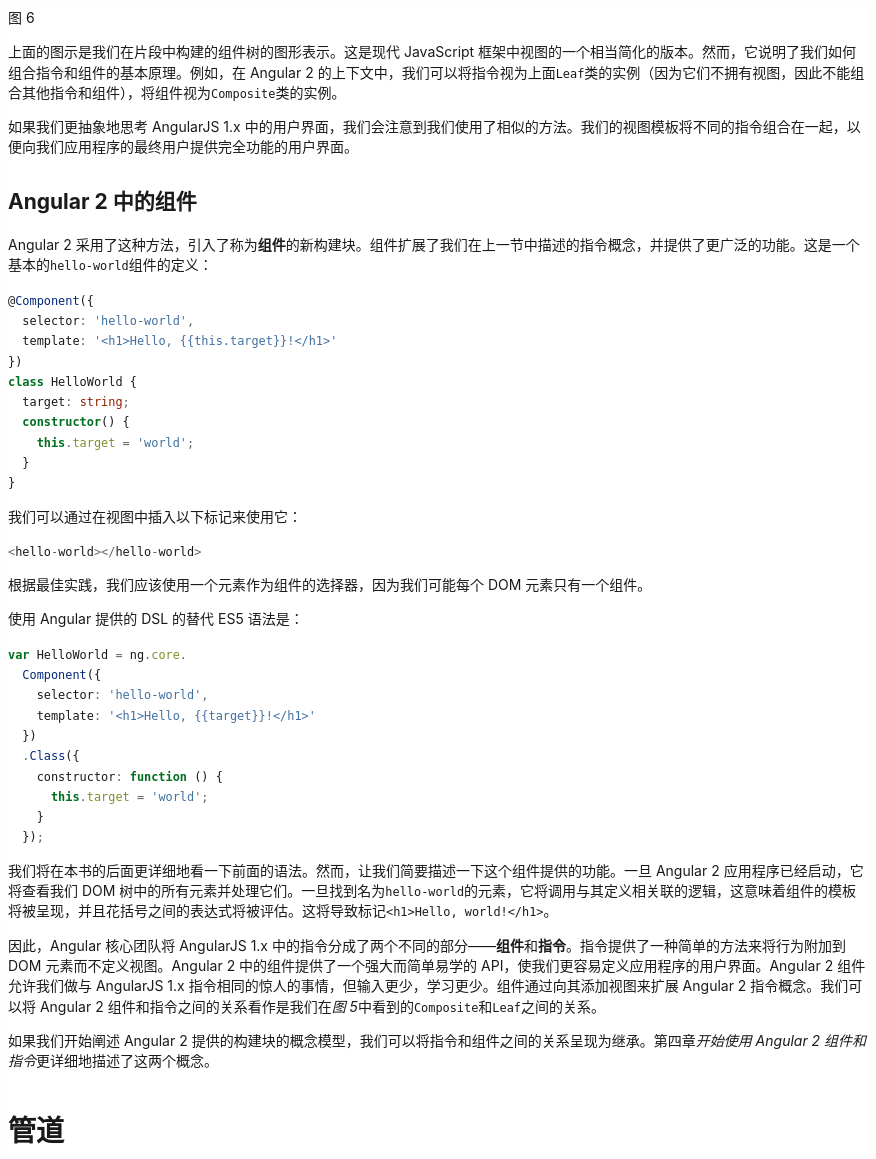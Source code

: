 图 6

上面的图示是我们在片段中构建的组件树的图形表示。这是现代 JavaScript 框架中视图的一个相当简化的版本。然而，它说明了我们如何组合指令和组件的基本原理。例如，在 Angular 2 的上下文中，我们可以将指令视为上面`Leaf`类的实例（因为它们不拥有视图，因此不能组合其他指令和组件），将组件视为`Composite`类的实例。

如果我们更抽象地思考 AngularJS 1.x 中的用户界面，我们会注意到我们使用了相似的方法。我们的视图模板将不同的指令组合在一起，以便向我们应用程序的最终用户提供完全功能的用户界面。

## Angular 2 中的组件

Angular 2 采用了这种方法，引入了称为**组件**的新构建块。组件扩展了我们在上一节中描述的指令概念，并提供了更广泛的功能。这是一个基本的`hello-world`组件的定义：

```ts
@Component({
  selector: 'hello-world',
  template: '<h1>Hello, {{this.target}}!</h1>'
})
class HelloWorld {
  target: string;
  constructor() {
    this.target = 'world';
  }
}
```

我们可以通过在视图中插入以下标记来使用它：

```ts
<hello-world></hello-world>
```

根据最佳实践，我们应该使用一个元素作为组件的选择器，因为我们可能每个 DOM 元素只有一个组件。

使用 Angular 提供的 DSL 的替代 ES5 语法是：

```ts
var HelloWorld = ng.core.
  Component({
    selector: 'hello-world',
    template: '<h1>Hello, {{target}}!</h1>'
  })
  .Class({
    constructor: function () {
      this.target = 'world';
    }
  });
```

我们将在本书的后面更详细地看一下前面的语法。然而，让我们简要描述一下这个组件提供的功能。一旦 Angular 2 应用程序已经启动，它将查看我们 DOM 树中的所有元素并处理它们。一旦找到名为`hello-world`的元素，它将调用与其定义相关联的逻辑，这意味着组件的模板将被呈现，并且花括号之间的表达式将被评估。这将导致标记`<h1>Hello, world!</h1>`。

因此，Angular 核心团队将 AngularJS 1.x 中的指令分成了两个不同的部分——**组件**和**指令**。指令提供了一种简单的方法来将行为附加到 DOM 元素而不定义视图。Angular 2 中的组件提供了一个强大而简单易学的 API，使我们更容易定义应用程序的用户界面。Angular 2 组件允许我们做与 AngularJS 1.x 指令相同的惊人的事情，但输入更少，学习更少。组件通过向其添加视图来扩展 Angular 2 指令概念。我们可以将 Angular 2 组件和指令之间的关系看作是我们在*图 5*中看到的`Composite`和`Leaf`之间的关系。

如果我们开始阐述 Angular 2 提供的构建块的概念模型，我们可以将指令和组件之间的关系呈现为继承。第四章*开始使用 Angular 2 组件和指令*更详细地描述了这两个概念。

# 管道

